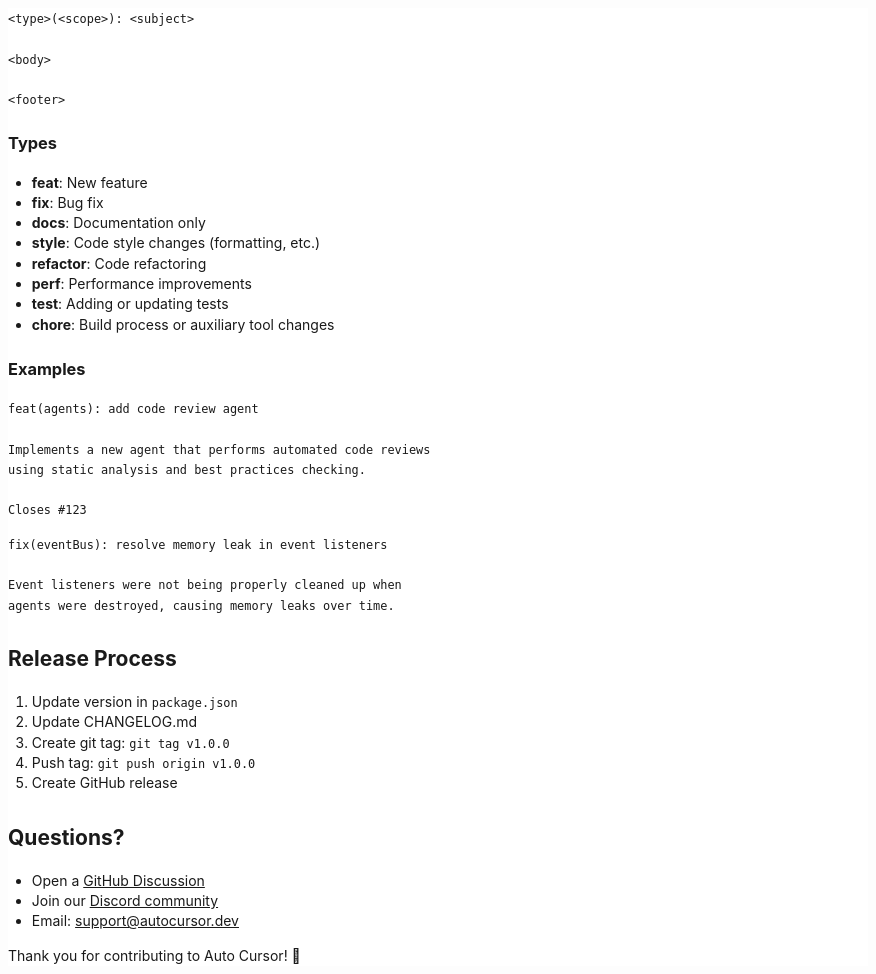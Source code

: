 ```
<type>(<scope>): <subject>

<body>

<footer>
```

### Types

- **feat**: New feature
- **fix**: Bug fix
- **docs**: Documentation only
- **style**: Code style changes (formatting, etc.)
- **refactor**: Code refactoring
- **perf**: Performance improvements
- **test**: Adding or updating tests
- **chore**: Build process or auxiliary tool changes

### Examples

```
feat(agents): add code review agent

Implements a new agent that performs automated code reviews
using static analysis and best practices checking.

Closes #123
```

```
fix(eventBus): resolve memory leak in event listeners

Event listeners were not being properly cleaned up when
agents were destroyed, causing memory leaks over time.
```

## Release Process

1. Update version in `package.json`
2. Update CHANGELOG.md
3. Create git tag: `git tag v1.0.0`
4. Push tag: `git push origin v1.0.0`
5. Create GitHub release

## Questions?

- Open a [GitHub Discussion](https://github.com/your-org/autocursor/discussions)
- Join our [Discord community](https://discord.gg/autocursor)
- Email: support@autocursor.dev

Thank you for contributing to Auto Cursor! 🎉

